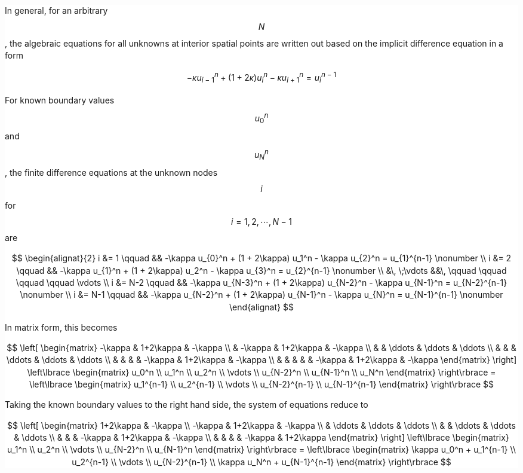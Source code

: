 In general, for an arbitrary $$ N $$, the algebraic equations for all unknowns at interior spatial points are written out based on the implicit difference equation in a form

$$
-\kappa u_{i-1}^n + (1 + 2\kappa) u_i^n - \kappa u_{i+1}^n = u_{i}^{n-1}
$$

For known boundary values $$ u_0^n $$ and $$ u_N^n $$, the finite difference equations at the unknown nodes $$ i $$ for $$ i=1,2,\cdots,N-1 $$ are

$$
\begin{alignat}{2}
i &= 1 \qquad && -\kappa u_{0}^n + (1 + 2\kappa) u_1^n - \kappa u_{2}^n = u_{1}^{n-1} \nonumber \\
i &= 2 \qquad && -\kappa u_{1}^n + (1 + 2\kappa) u_2^n - \kappa u_{3}^n = u_{2}^{n-1} \nonumber \\
&\, \;\vdots &&\, \qquad \qquad \qquad \qquad \vdots \\
i &= N-2 \qquad && -\kappa u_{N-3}^n + (1 + 2\kappa) u_{N-2}^n - \kappa u_{N-1}^n = u_{N-2}^{n-1} \nonumber \\
i &= N-1 \qquad && -\kappa u_{N-2}^n + (1 + 2\kappa) u_{N-1}^n - \kappa u_{N}^n = u_{N-1}^{n-1} \nonumber
\end{alignat}
$$

In matrix form, this becomes

$$
\left[ \begin{matrix}
-\kappa & 1+2\kappa & -\kappa \\
& -\kappa & 1+2\kappa & -\kappa \\
&   & \ddots & \ddots & \ddots \\
&   &   & \ddots & \ddots & \ddots \\
&   &   &   & -\kappa & 1+2\kappa & -\kappa \\
&   &   &   &   & -\kappa & 1+2\kappa & -\kappa
\end{matrix} \right] \left\lbrace \begin{matrix}
u_0^n \\ u_1^n \\ u_2^n \\ \vdots \\ u_{N-2}^n \\ u_{N-1}^n \\ u_N^n  
\end{matrix} \right\rbrace =  \left\lbrace \begin{matrix}
u_1^{n-1} \\ u_2^{n-1} \\ \vdots \\ u_{N-2}^{n-1} \\ u_{N-1}^{n-1} \end{matrix} \right\rbrace
$$

Taking the known boundary values to the right hand side, the system of equations reduce to

$$
\left[ \begin{matrix}
1+2\kappa & -\kappa \\
-\kappa & 1+2\kappa & -\kappa \\
&   \ddots & \ddots & \ddots \\
&   &   \ddots & \ddots & \ddots \\
&   &   &   -\kappa & 1+2\kappa & -\kappa \\
&   &   &   &   -\kappa & 1+2\kappa 
\end{matrix} \right] \left\lbrace \begin{matrix}
u_1^n \\ u_2^n \\ \vdots \\ u_{N-2}^n \\ u_{N-1}^n  
\end{matrix} \right\rbrace =  \left\lbrace \begin{matrix}
\kappa u_0^n + u_1^{n-1} \\ u_2^{n-1} \\ \vdots \\ u_{N-2}^{n-1} \\ \kappa u_N^n + u_{N-1}^{n-1} \end{matrix} \right\rbrace
$$
